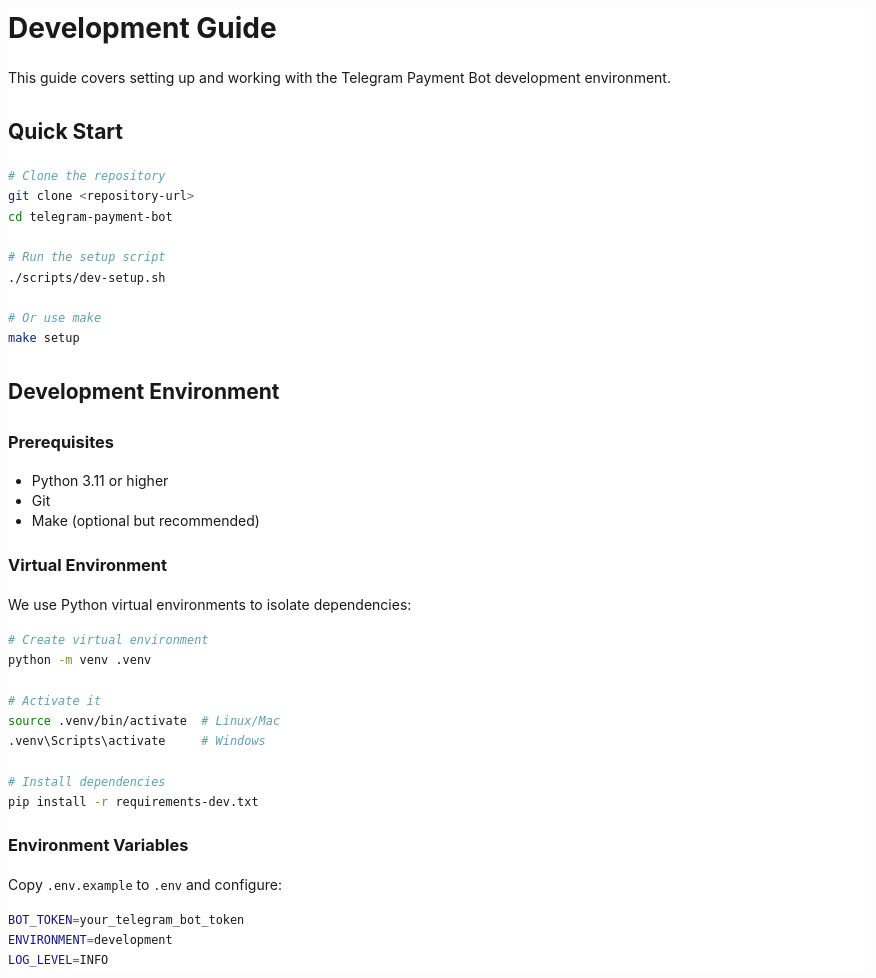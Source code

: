 # Development Guide

This guide covers setting up and working with the Telegram Payment Bot development environment.

## Quick Start

```bash
# Clone the repository
git clone <repository-url>
cd telegram-payment-bot

# Run the setup script
./scripts/dev-setup.sh

# Or use make
make setup
```

## Development Environment

### Prerequisites

- Python 3.11 or higher
- Git
- Make (optional but recommended)

### Virtual Environment

We use Python virtual environments to isolate dependencies:

```bash
# Create virtual environment
python -m venv .venv

# Activate it
source .venv/bin/activate  # Linux/Mac
.venv\Scripts\activate     # Windows

# Install dependencies
pip install -r requirements-dev.txt
```

### Environment Variables

Copy `.env.example` to `.env` and configure:

```bash
BOT_TOKEN=your_telegram_bot_token
ENVIRONMENT=development
LOG_LEVEL=INFO
```
